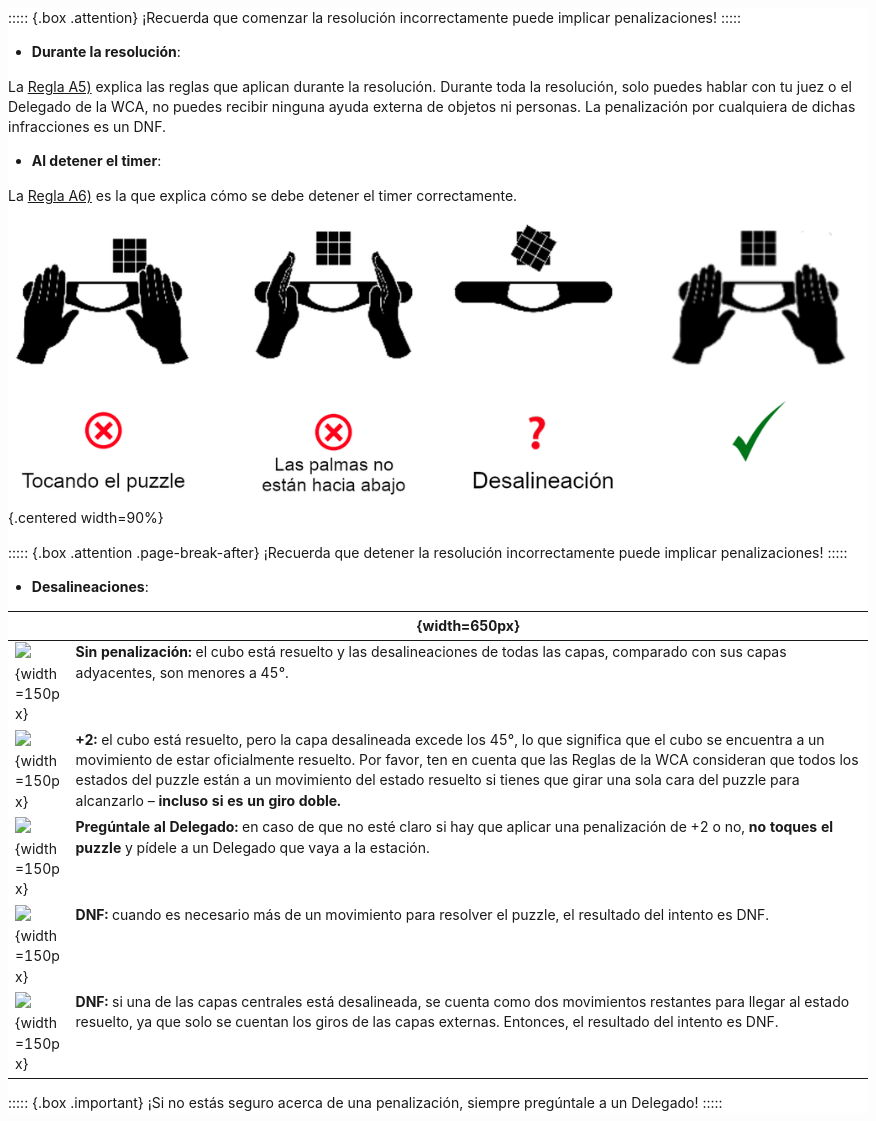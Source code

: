 ::::: {.box .attention}
¡Recuerda que comenzar la resolución incorrectamente puede implicar penalizaciones!
:::::

- **Durante la resolución**:

La [Regla A5)](https://www.worldcubeassociation.org/regulations/#A5) explica las reglas que aplican durante la resolución.
Durante toda la resolución, solo puedes hablar con tu juez o el Delegado de la WCA, no puedes recibir ninguna ayuda externa de objetos ni personas. La penalización por cualquiera de dichas infracciones es un DNF.

- **Al detener el timer**:

La [Regla A6)](https://www.worldcubeassociation.org/regulations/#A6) es la que explica cómo se debe detener el timer correctamente.

![](images/RegA6_es.png){.centered width=90%}

::::: {.box .attention .page-break-after}
¡Recuerda que detener la resolución incorrectamente puede implicar penalizaciones!
:::::

- **Desalineaciones**:

|  |  ![](){width=650px} |
| --- | --- |
| ![](images/nopenalty.jpg){width=150px} | **Sin penalización:** el cubo está resuelto y las desalineaciones de todas las capas, comparado con sus capas adyacentes, son menores a 45°. |
| ![](images/plus2.jpg){width=150px} | **+2:** el cubo está resuelto, pero la capa desalineada excede los 45°, lo que significa que el cubo se encuentra a un movimiento de estar oficialmente resuelto. Por favor, ten en cuenta que las Reglas de la WCA consideran que todos los estados del puzzle están a un movimiento del estado resuelto si tienes que girar una sola cara del puzzle para alcanzarlo – **incluso si es un giro doble.** |  
| ![](images/unclear.jpg){width=150px} | **Pregúntale al Delegado:** en caso de que no esté claro si hay que aplicar una penalización de +2 o no, **no toques el puzzle** y pídele a un Delegado que vaya a la estación. |
| ![](images/DNF2moves.jpg){width=150px} | **DNF:** cuando es necesario más de un movimiento para resolver el puzzle, el resultado del intento es DNF. |
| ![](images/DNFslice.jpg){width=150px} | **DNF:** si una de las capas centrales está desalineada, se cuenta como dos movimientos restantes para llegar al estado resuelto, ya que solo se cuentan los giros de las capas externas. Entonces, el resultado del intento es DNF. |

::::: {.box .important}
¡Si no estás seguro acerca de una penalización, siempre pregúntale a un Delegado!
:::::
